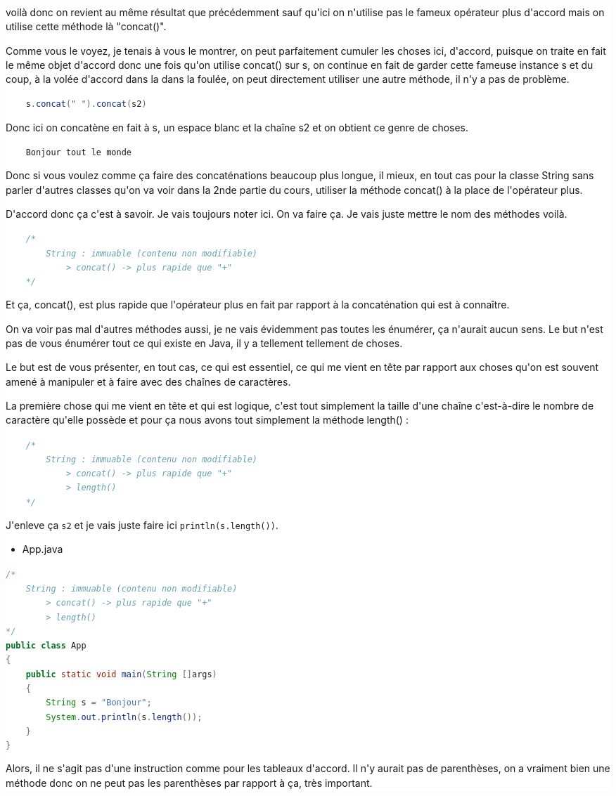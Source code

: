 voilà donc on revient au même résultat que précédemment sauf qu'ici on n'utilise pas le fameux opérateur plus d'accord mais on utilise cette méthode là "concat()".

Comme vous le voyez, je tenais à vous le montrer, on peut parfaitement cumuler les choses ici, d'accord, puisque on traite en fait le même objet d'accord donc une fois qu'on utilise concat() sur s, on continue en fait de garder cette fameuse instance s et du coup, à la volée d'accord dans la dans la foulée, on peut directement utiliser une autre méthode, il n'y a pas de problème.
```java
	s.concat(" ").concat(s2)
```
Donc ici on concatène en fait à s, un espace blanc et la chaîne s2 et on obtient ce genre de choses.
```txt
	Bonjour tout le monde
```
Donc si vous voulez comme ça faire des concaténations beaucoup plus longue, il mieux, en tout cas pour la classe String sans parler d'autres classes qu'on va voir dans la 2nde partie du cours, utiliser la méthode concat() à la place de l'opérateur plus.

D'accord donc ça c'est à savoir. Je vais toujours noter ici.  On va faire ça. Je vais juste mettre le nom des méthodes voilà.
```java
	/*
		String : immuable (contenu non modifiable)
			> concat() -> plus rapide que "+"
	*/
```
Et ça, concat(), est plus rapide que l'opérateur plus en fait par rapport à la concaténation qui est à connaître.

On va voir pas mal d'autres méthodes aussi, je ne vais évidemment pas toutes les énumérer, ça n'aurait aucun sens. Le but n'est pas de vous énumérer tout ce qui existe en Java, il y a tellement tellement de choses.

Le but est de vous présenter, en tout cas, ce qui est essentiel, ce qui me vient en tête par rapport aux choses qu'on est souvent amené à manipuler et à faire avec des chaînes de caractères.

La première chose qui me vient en tête et qui est logique, c'est tout simplement la taille d'une chaîne c'est-à-dire le nombre de caractère qu'elle possède et pour ça nous avons tout simplement la méthode length() :
```java
	/*
		String : immuable (contenu non modifiable)
			> concat() -> plus rapide que "+"
			> length()
	*/
```
J'enleve ça `s2` et je vais juste faire ici `println(s.length())`.

+ App.java
```java
/*
	String : immuable (contenu non modifiable)
		> concat() -> plus rapide que "+"
		> length()
*/
public class App
{
	public static void main(String []args)
	{
		String s = "Bonjour";
		System.out.println(s.length());
	}
}
```
Alors, il ne s'agit pas d'une instruction comme pour les tableaux d'accord. Il n'y aurait pas de parenthèses, on a vraiment bien une méthode donc on ne peut pas les parenthèses par rapport à ça, très important.